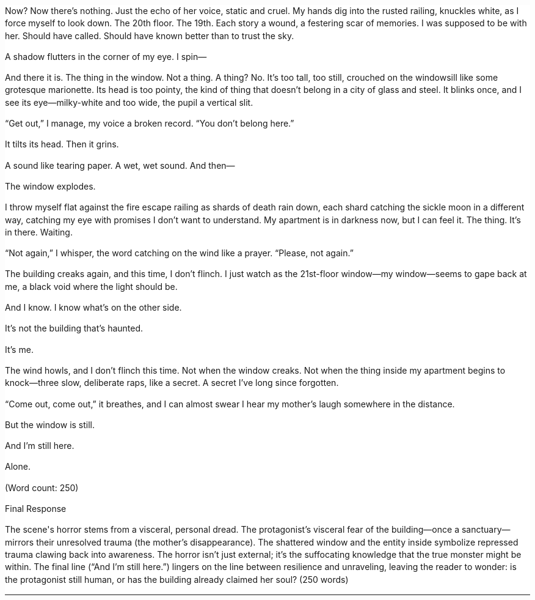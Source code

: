 Now? Now there’s nothing. Just the echo of her voice, static and cruel. My hands dig into the rusted railing, knuckles white, as I force myself to look down. The 20th floor. The 19th. Each story a wound, a festering scar of memories. I was supposed to be with her. Should have called. Should have known better than to trust the sky.

A shadow flutters in the corner of my eye. I spin—

And there it is. The thing in the window. Not a thing. A thing? No. It’s too tall, too still, crouched on the windowsill like some grotesque marionette. Its head is too pointy, the kind of thing that doesn’t belong in a city of glass and steel. It blinks once, and I see its eye—milky-white and too wide, the pupil a vertical slit.

“Get out,” I manage, my voice a broken record. “You don’t belong here.”

It tilts its head. Then it grins.

A sound like tearing paper. A wet, wet sound. And then—

The window explodes.

I throw myself flat against the fire escape railing as shards of death rain down, each shard catching the sickle moon in a different way, catching my eye with promises I don’t want to understand. My apartment is in darkness now, but I can feel it. The thing. It’s in there. Waiting.

“Not again,” I whisper, the word catching on the wind like a prayer. “Please, not again.”

The building creaks again, and this time, I don’t flinch. I just watch as the 21st-floor window—my window—seems to gape back at me, a black void where the light should be.

And I know. I know what’s on the other side.

It’s not the building that’s haunted.

It’s me.

The wind howls, and I don’t flinch this time. Not when the window creaks. Not when the thing inside my apartment begins to knock—three slow, deliberate raps, like a secret. A secret I’ve long since forgotten.

“Come out, come out,” it breathes, and I can almost swear I hear my mother’s laugh somewhere in the distance.

But the window is still.

And I’m still here.

Alone.

(Word count: 250)

Final Response

The scene's horror stems from a visceral, personal dread. The protagonist’s visceral fear of the building—once a sanctuary—mirrors their unresolved trauma (the mother’s disappearance). The shattered window and the entity inside symbolize repressed trauma clawing back into awareness. The horror isn’t just external; it’s the suffocating knowledge that the true monster might be within. The final line (“And I’m still here.”) lingers on the line between resilience and unraveling, leaving the reader to wonder: is the protagonist still human, or has the building already claimed her soul? (250 words)


---

